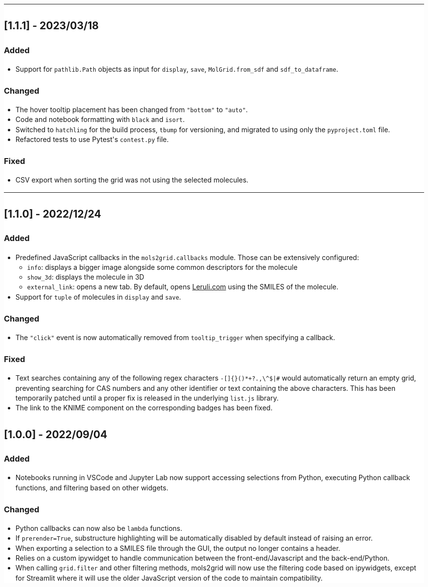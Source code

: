 
---

## [1.1.1] - 2023/03/18

### Added
- Support for `pathlib.Path` objects as input for `display`, `save`, `MolGrid.from_sdf`
  and `sdf_to_dataframe`.

### Changed
- The hover tooltip placement has been changed from `"bottom"` to `"auto"`.
- Code and notebook formatting with `black` and `isort`.
- Switched to `hatchling` for the build process, `tbump` for versioning, and migrated to
  using only the `pyproject.toml` file.
- Refactored tests to use Pytest's `contest.py` file.

### Fixed
- CSV export when sorting the grid was not using the selected molecules.

---

## [1.1.0] - 2022/12/24

### Added
- Predefined JavaScript callbacks in the `mols2grid.callbacks` module. Those can be
  extensively configured:
  - `info`: displays a bigger image alongside some common descriptors for the molecule
  - `show_3d`: displays the molecule in 3D
  - `external_link`: opens a new tab. By default, opens [Leruli.com](https://leruli.com/)
    using the SMILES of the molecule.
- Support for `tuple` of molecules in `display` and `save`.

### Changed
- The `"click"` event is now automatically removed from `tooltip_trigger` when
  specifying a callback.

### Fixed
- Text searches containing any of the following regex characters `-[]{}()*+?.,\^$|#`
  would automatically return an empty grid, preventing searching for CAS numbers and any
  other identifier or text containing the above characters. This has been temporarily
  patched until a proper fix is released in the underlying `list.js` library.
- The link to the KNIME component on the corresponding badges has been fixed.


## [1.0.0] - 2022/09/04
### Added
- Notebooks running in VSCode and Jupyter Lab now support accessing selections from
  Python, executing Python callback functions, and filtering based on other widgets.
### Changed
- Python callbacks can now also be `lambda` functions.
- If ``prerender=True``, substructure highlighting will be automatically disabled by
  default instead of raising an error.
- When exporting a selection to a SMILES file through the GUI, the output no longer
  contains a header.
- Relies on a custom ipywidget to handle communication between the front-end/Javascript
  and the back-end/Python.
- When calling `grid.filter` and other filtering methods, mols2grid will now use the
  filtering code based on ipywidgets, except for Streamlit where it will use the older
  JavaScript version of the code to maintain compatibility.